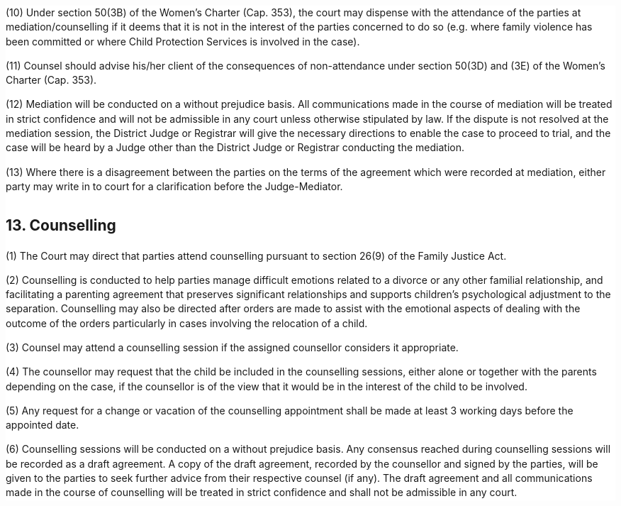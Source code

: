 (10) Under section 50(3B) of the Women’s Charter (Cap. 353), the court may dispense with the attendance of the parties at mediation/counselling if it deems that it is not in the interest of the parties concerned to do so (e.g. where family violence has been committed or where Child Protection Services is involved in the case).

(11) Counsel should advise his/her client of the consequences of non-attendance under
section 50(3D) and (3E) of the Women’s Charter (Cap. 353).

(12) Mediation will be conducted on a without prejudice basis. All communications made in the course of mediation will be treated in strict confidence and will not be admissible in any court unless otherwise stipulated by law. If the dispute is not resolved at the mediation session, the District Judge or Registrar will give the necessary directions to enable the case to proceed to trial, and the case will be heard by a Judge other than the District Judge or Registrar conducting the mediation.

(13) Where there is a disagreement between the parties on the terms of the agreement which were recorded at mediation, either party may write in to court for a clarification before the Judge-Mediator.

## 13. Counselling

(1) The Court may direct that parties attend counselling pursuant to section 26(9) of the Family Justice Act.

(2) Counselling is conducted to help parties manage difficult emotions related to a divorce or any other familial relationship, and facilitating a parenting agreement that preserves significant relationships and supports children’s psychological adjustment to the separation. Counselling may also be directed after orders are made to assist with the emotional aspects of dealing with the outcome of the orders particularly in cases involving the relocation of a child.

(3) Counsel may attend a counselling session if the assigned counsellor considers it appropriate.

(4) The counsellor may request that the child be included in the counselling sessions, either alone or together with the parents depending on the case, if the counsellor is of the view that it would be in the interest of the child to be involved. 

(5) Any request for a change or vacation of the counselling appointment shall be made at least 3 working days before the appointed date.

(6) Counselling sessions will be conducted on a without prejudice basis. Any consensus reached during counselling sessions will be recorded as a draft agreement. A copy of the draft agreement, recorded by the counsellor and signed by the parties, will be given to the parties to seek further advice from their respective counsel (if any). The draft agreement and all communications made in the course of counselling will be treated in strict confidence and shall not be admissible in any court.
